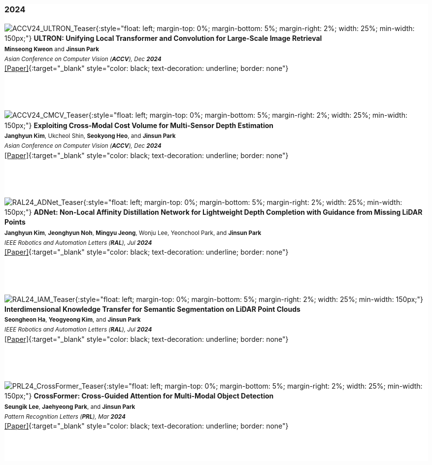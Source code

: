 
### 2024


![ACCV24_ULTRON_Teaser](../assets/img/publication/ACCV24_ULTRON.png){:style="float: left; margin-top: 0%; margin-bottom: 5%; margin-right: 2%; width: 25%; min-width: 150px;"}
__ULTRON: Unifying Local Transformer and Convolution for Large-Scale Image Retrieval__  
<span style="font-size: smaller;">__Minseong Kweon__ and __Jinsun Park__</span>  
<span style="font-size: smaller;">*Asian Conference on Computer Vision (__ACCV__), Dec __2024__*</span>  
[\[Paper\]](https://openaccess.thecvf.com/content/ACCV2024/html/Kweon_ULTRON_Unifying_Local_Transformer_and_Convolution_for_Large-scale_Image_Retrieval_ACCV_2024_paper.html){:target="_blank" style="color: black; text-decoration: underline; border: none"}
<br><br><br><br>


![ACCV24_CMCV_Teaser](../assets/img/publication/ACCV24_CMCV.png){:style="float: left; margin-top: 0%; margin-bottom: 5%; margin-right: 2%; width: 25%; min-width: 150px;"}
__Exploiting Cross-Modal Cost Volume for Multi-Sensor Depth Estimation__  
<span style="font-size: smaller;">__Janghyun Kim__, Ukcheol Shin, __Seokyong Heo__, and __Jinsun Park__</span>  
<span style="font-size: smaller;">*Asian Conference on Computer Vision (__ACCV__), Dec __2024__*</span>  
[\[Paper\]](https://openaccess.thecvf.com/content/ACCV2024/html/Kim_Exploiting_Cross-modal_Cost_Volume_for_Multi-sensor_Depth_Estimation_ACCV_2024_paper.html){:target="_blank" style="color: black; text-decoration: underline; border: none"}
<br><br><br><br>


![RAL24_ADNet_Teaser](../assets/img/publication/RAL24_ADNet.png){:style="float: left; margin-top: 0%; margin-bottom: 5%; margin-right: 2%; width: 25%; min-width: 150px;"}
__ADNet: Non-Local Affinity Distillation Network for Lightweight Depth Completion with Guidance from Missing LiDAR Points__  
<span style="font-size: smaller;">__Janghyun Kim__, __Jeonghyun Noh__, __Mingyu Jeong__, Wonju Lee, Yeonchool Park, and __Jinsun Park__</span>  
<span style="font-size: smaller;">*IEEE Robotics and Automation Letters (__RAL__), Jul __2024__*</span>  
[\[Paper\]](https://ieeexplore.ieee.org/document/10598333){:target="_blank" style="color: black; text-decoration: underline; border: none"}
<br><br><br><br>


![RAL24_IAM_Teaser](../assets/img/publication/RAL24_IAM.png){:style="float: left; margin-top: 0%; margin-bottom: 5%; margin-right: 2%; width: 25%; min-width: 150px;"}
__Interdimensional Knowledge Transfer for Semantic Segmentation on LiDAR Point Clouds__  
<span style="font-size: smaller;">__Seongheon Ha__, __Yeogyeong Kim__, and __Jinsun Park__</span>  
<span style="font-size: smaller;">*IEEE Robotics and Automation Letters (__RAL__), Jul __2024__*</span>  
[\[Paper\]](https://ieeexplore.ieee.org/document/10592641){:target="_blank" style="color: black; text-decoration: underline; border: none"}
<br><br><br><br>


![PRL24_CrossFormer_Teaser](../assets/img/publication/PRL24_CrossFormer.png){:style="float: left; margin-top: 0%; margin-bottom: 5%; margin-right: 2%; width: 25%; min-width: 150px;"}
__CrossFormer: Cross-Guided Attention for Multi-Modal Object Detection__  
<span style="font-size: smaller;">__Seungik Lee__, __Jaehyeong Park__, and __Jinsun Park__</span>  
<span style="font-size: smaller;">*Pattern Recognition Letters (__PRL__), Mar __2024__*</span>  
[\[Paper\]](https://www.sciencedirect.com/science/article/abs/pii/S016786552400045X){:target="_blank" style="color: black; text-decoration: underline; border: none"}
<br><br><br><br>
